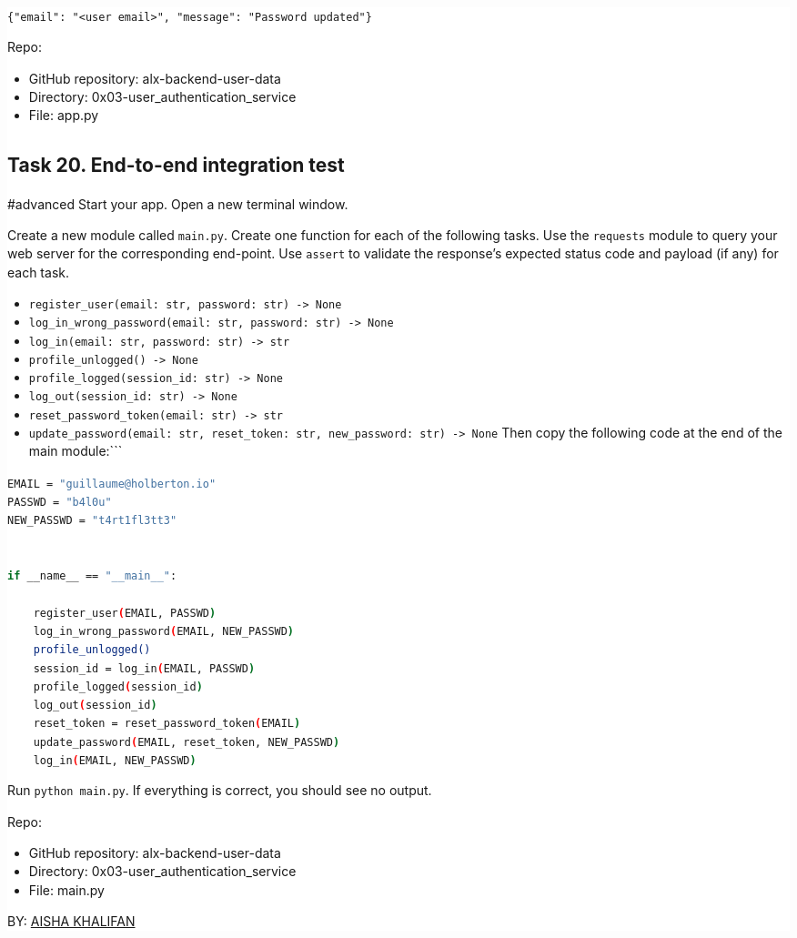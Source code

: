 ```
{"email": "<user email>", "message": "Password updated"}
```
Repo:

- GitHub repository: alx-backend-user-data
- Directory: 0x03-user_authentication_service
- File: app.py
   
## Task 20. End-to-end integration test
#advanced
Start your app. Open a new terminal window.

Create a new module called ``main.py``. Create one function for each of the following tasks. Use the ``requests`` module to query your web server for the corresponding end-point. Use ``assert`` to validate the response’s expected status code and payload (if any) for each task.

- ``register_user(email: str, password: str) -> None``
- ``log_in_wrong_password(email: str, password: str) -> None``
- ``log_in(email: str, password: str) -> str``
- ``profile_unlogged() -> None``
- ``profile_logged(session_id: str) -> None``
- ``log_out(session_id: str) -> None``
- ``reset_password_token(email: str) -> str``
- ``update_password(email: str, reset_token: str, new_password: str) -> None``
Then copy the following code at the end of the main module:```

```bash
EMAIL = "guillaume@holberton.io"
PASSWD = "b4l0u"
NEW_PASSWD = "t4rt1fl3tt3"


if __name__ == "__main__":

    register_user(EMAIL, PASSWD)
    log_in_wrong_password(EMAIL, NEW_PASSWD)
    profile_unlogged()
    session_id = log_in(EMAIL, PASSWD)
    profile_logged(session_id)
    log_out(session_id)
    reset_token = reset_password_token(EMAIL)
    update_password(EMAIL, reset_token, NEW_PASSWD)
    log_in(EMAIL, NEW_PASSWD)
```
Run ``python main.py``. If everything is correct, you should see no output.

Repo:

- GitHub repository: alx-backend-user-data
- Directory: 0x03-user_authentication_service
- File: main.py

BY: [AISHA KHALIFAN](https://github.com/AishaKhalfan)
